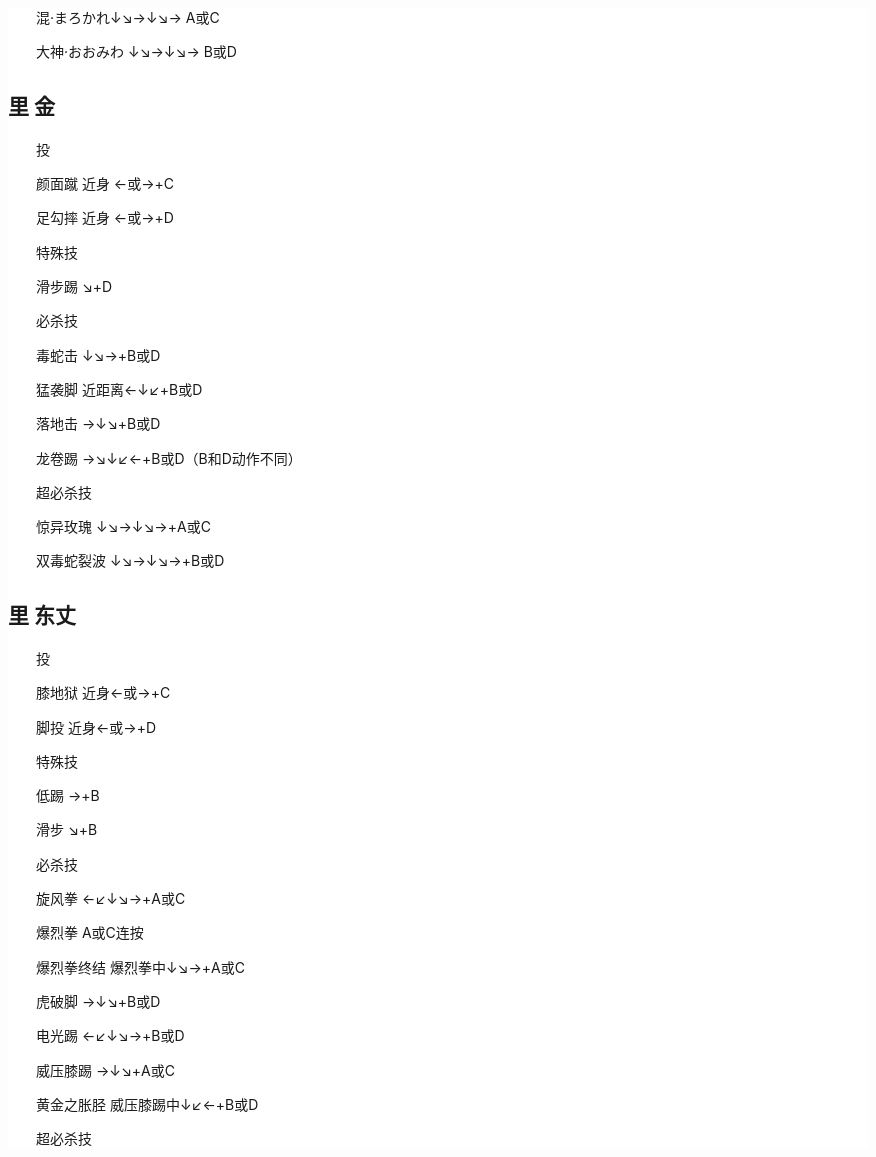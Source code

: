 　　混·まろかれ↓↘→↓↘→ A或C

　　大神·おおみわ ↓↘→↓↘→ B或D

## **里 金**

　　投

　　颜面蹴 近身 ←或→+C

　　足勾摔 近身 ←或→+D

　　特殊技

　　滑步踢 ↘+D

　　必杀技

　　毒蛇击 ↓↘→+B或D

　　猛袭脚 近距离←↓↙+B或D

　　落地击 →↓↘+B或D

　　龙卷踢 →↘↓↙←+B或D（B和D动作不同）

　　超必杀技

　　惊异玫瑰 ↓↘→↓↘→+A或C

　　双毒蛇裂波 ↓↘→↓↘→+B或D

## **里 东丈 ­**

　　投

　　膝地狱 近身←或→+C

　　脚投 近身←或→+D

　　特殊技

　　低踢 →+B

　　滑步 ↘+B

　　必杀技

　　旋风拳 ←↙↓↘→+A或C

　　爆烈拳 A或C连按

　　爆烈拳终结 爆烈拳中↓↘→+A或C

　　虎破脚 →↓↘+B或D

　　电光踢 ←↙↓↘→+B或D

　　威压膝踢 →↓↘+A或C

　　黄金之胀胫 威压膝踢中↓↙←+B或D

　　超必杀技
